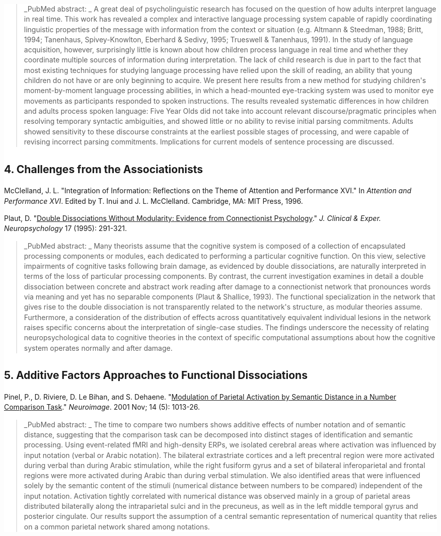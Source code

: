 > _PubMed abstract: _ A great deal of psycholinguistic research has focused on the question of how adults interpret language in real time. This work has revealed a complex and interactive language processing system capable of rapidly coordinating linguistic properties of the message with information from the context or situation (e.g. Altmann & Steedman, 1988; Britt, 1994; Tanenhaus, Spivey-Knowlton, Eberhard & Sedivy, 1995; Trueswell & Tanenhaus, 1991). In the study of language acquisition, however, surprisingly little is known about how children process language in real time and whether they coordinate multiple sources of information during interpretation. The lack of child research is due in part to the fact that most existing techniques for studying language processing have relied upon the skill of reading, an ability that young children do not have or are only beginning to acquire. We present here results from a new method for studying children's moment-by-moment language processing abilities, in which a head-mounted eye-tracking system was used to monitor eye movements as participants responded to spoken instructions. The results revealed systematic differences in how children and adults process spoken language: Five Year Olds did not take into account relevant discourse/pragmatic principles when resolving temporary syntactic ambiguities, and showed little or no ability to revise initial parsing commitments. Adults showed sensitivity to these discourse constraints at the earliest possible stages of processing, and were capable of revising incorrect parsing commitments. Implications for current models of sentence processing are discussed.

4\. Challenges from the Associationists
---------------------------------------

McClelland, J. L. "Integration of Information: Reflections on the Theme of Attention and Performance XVI." In _Attention and Performance XVI_. Edited by T. Inui and J. L. McClelland. Cambridge, MA: MIT Press, 1996.

Plaut, D. "[Double Dissociations Without Modularity: Evidence from Connectionist Psychology](http://www.ncbi.nlm.nih.gov/entrez/query.fcgi?cmd=Retrieve&db=PubMed&dopt=Citation&list_uids=7629273)." _J. Clinical & Exper. Neuropsychology_ 17 (1995): 291-321.

> _PubMed abstract: _ Many theorists assume that the cognitive system is composed of a collection of encapsulated processing components or modules, each dedicated to performing a particular cognitive function. On this view, selective impairments of cognitive tasks following brain damage, as evidenced by double dissociations, are naturally interpreted in terms of the loss of particular processing components. By contrast, the current investigation examines in detail a double dissociation between concrete and abstract work reading after damage to a connectionist network that pronounces words via meaning and yet has no separable components (Plaut & Shallice, 1993). The functional specialization in the network that gives rise to the double dissociation is not transparently related to the network's structure, as modular theories assume. Furthermore, a consideration of the distribution of effects across quantitatively equivalent individual lesions in the network raises specific concerns about the interpretation of single-case studies. The findings underscore the necessity of relating neuropsychological data to cognitive theories in the context of specific computational assumptions about how the cognitive system operates normally and after damage.

5\. Additive Factors Approaches to Functional Dissociations
-----------------------------------------------------------

Pinel, P., D. Riviere, D. Le Bihan, and S. Dehaene. "[Modulation of Parietal Activation by Semantic Distance in a Number Comparison Task](http://www.ncbi.nlm.nih.gov/entrez/query.fcgi?cmd=Retrieve&db=PubMed&dopt=Citation&list_uids=11697933)." _Neuroimage_. 2001 Nov; 14 (5): 1013-26.

> _PubMed abstract: _ The time to compare two numbers shows additive effects of number notation and of semantic distance, suggesting that the comparison task can be decomposed into distinct stages of identification and semantic processing. Using event-related fMRI and high-density ERPs, we isolated cerebral areas where activation was influenced by input notation (verbal or Arabic notation). The bilateral extrastriate cortices and a left precentral region were more activated during verbal than during Arabic stimulation, while the right fusiform gyrus and a set of bilateral inferoparietal and frontal regions were more activated during Arabic than during verbal stimulation. We also identified areas that were influenced solely by the semantic content of the stimuli (numerical distance between numbers to be compared) independent of the input notation. Activation tightly correlated with numerical distance was observed mainly in a group of parietal areas distributed bilaterally along the intraparietal sulci and in the precuneus, as well as in the left middle temporal gyrus and posterior cingulate. Our results support the assumption of a central semantic representation of numerical quantity that relies on a common parietal network shared among notations.
